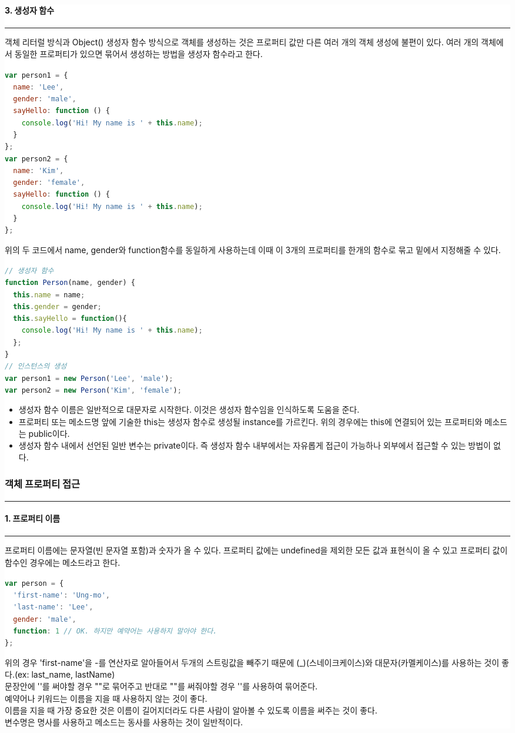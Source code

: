 #### 3. 생성자 함수
---
객체 리터럴 방식과 Object() 생성자 함수 방식으로 객체를 생성하는 것은 프로퍼티 값만 다른 여러 개의 객체 생성에 불편이 있다. 여러 개의 객체에서 동일한 프로퍼티가 있으면 묶어서 생성하는 방법을 생성자 함수라고 한다.  
```js
var person1 = {
  name: 'Lee',
  gender: 'male',
  sayHello: function () {
    console.log('Hi! My name is ' + this.name);
  }
};
var person2 = {
  name: 'Kim',
  gender: 'female',
  sayHello: function () {
    console.log('Hi! My name is ' + this.name);
  }
};
```
위의 두 코드에서 name, gender와 function함수를 동일하게 사용하는데 이때 이 3개의 프로퍼티를 한개의 함수로 묶고 밑에서 지정해줄 수 있다.  
```js
// 생성자 함수
function Person(name, gender) {
  this.name = name;
  this.gender = gender;
  this.sayHello = function(){
    console.log('Hi! My name is ' + this.name);
  };
}
// 인스턴스의 생성
var person1 = new Person('Lee', 'male');
var person2 = new Person('Kim', 'female');
```
- 생성자 함수 이름은 일반적으로 대문자로 시작한다. 이것은 생성자 함수임을 인식하도록 도움을 준다.  
- 프로퍼티 또는 메소드명 앞에 기술한 this는 생성자 함수로 생성될 instance를 가르킨다. 위의 경우에는 this에 연결되어 있는 프로퍼티와 메소드는 public이다.  
- 생성자 함수 내에서 선언된 일반 변수는 private이다. 즉 생성자 함수 내부에서는 자유롭게 접근이 가능하나 외부에서 접근할 수 있는 방법이 없다.   

### 객체 프로퍼티 접근
---
#### 1. 프로퍼티 이름
---
프로퍼티 이름에는 문자열(빈 문자열 포함)과 숫자가 올 수 있다. 프로퍼티 값에는 undefined을 제외한 모든 값과 표현식이 올 수 있고 프로퍼티 값이 함수인 경우에는 메소드라고 한다.  
```js
var person = {
  'first-name': 'Ung-mo',
  'last-name': 'Lee',
  gender: 'male',
  function: 1 // OK. 하지만 예약어는 사용하지 말아야 한다.
};
```
위의 경우 'first-name'을 -를 연산자로 알아들어서 두개의 스트링값을 빼주기 때문에 (_)(스네이크케이스)와 대문자(카멜케이스)를 사용하는 것이 좋다.(ex: last_name, lastName)  
문장안에 ''를 써야할 경우 ""로 묶어주고 반대로 ""를 써줘야할 경우 ''를 사용하여 묶어준다.  
예약어나 키워드는 이름을 지을 때 사용하지 않는 것이 좋다.  
이름을 지을 때 가장 중요한 것은 이름이 길어지더라도 다른 사람이 알아볼 수 있도록 이름을 써주는 것이 좋다.  
변수명은 명사를 사용하고 메소드는 동사를 사용하는 것이 일반적이다.  
